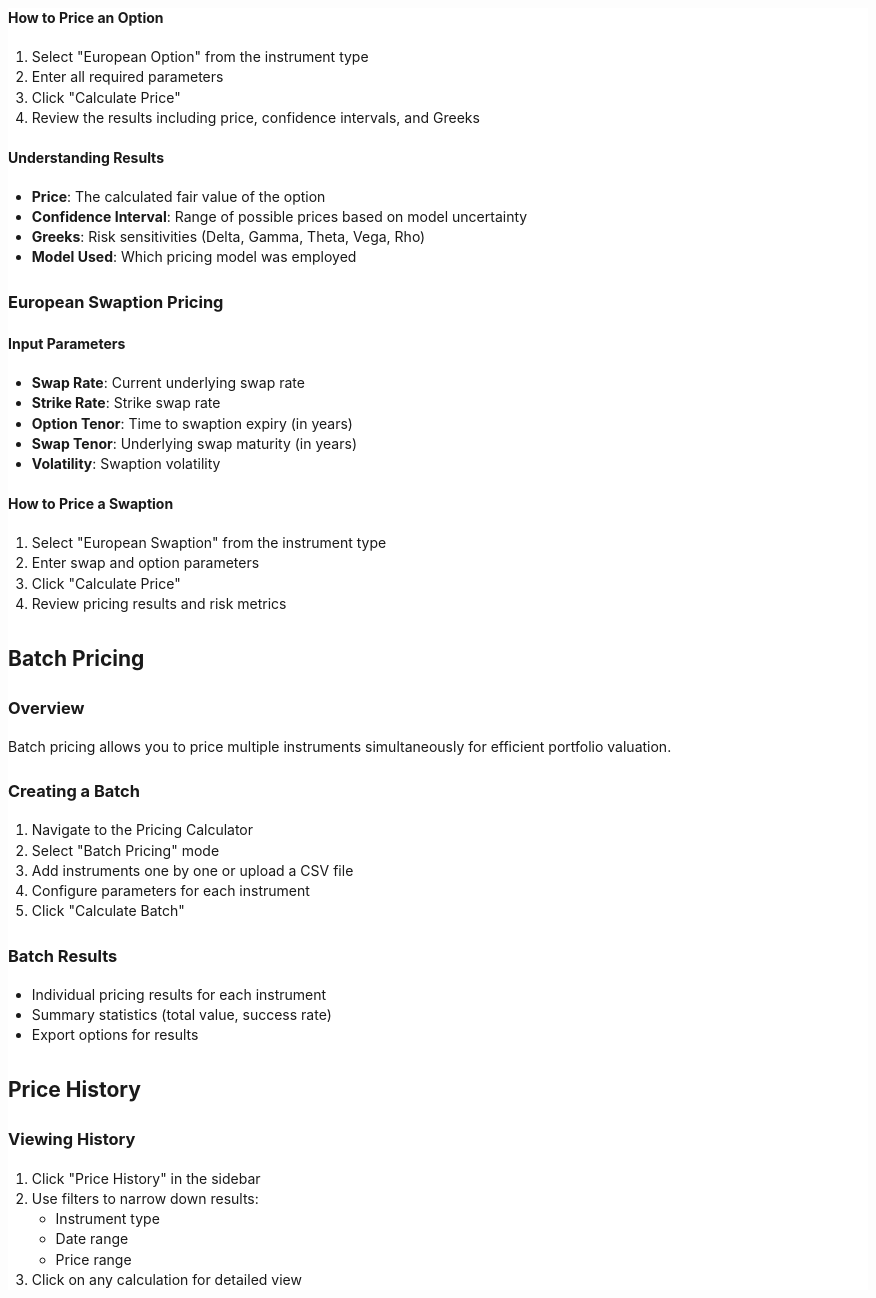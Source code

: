 #### How to Price an Option
1. Select "European Option" from the instrument type
2. Enter all required parameters
3. Click "Calculate Price"
4. Review the results including price, confidence intervals, and Greeks

#### Understanding Results
- **Price**: The calculated fair value of the option
- **Confidence Interval**: Range of possible prices based on model uncertainty
- **Greeks**: Risk sensitivities (Delta, Gamma, Theta, Vega, Rho)
- **Model Used**: Which pricing model was employed

### European Swaption Pricing

#### Input Parameters
- **Swap Rate**: Current underlying swap rate
- **Strike Rate**: Strike swap rate
- **Option Tenor**: Time to swaption expiry (in years)
- **Swap Tenor**: Underlying swap maturity (in years)
- **Volatility**: Swaption volatility

#### How to Price a Swaption
1. Select "European Swaption" from the instrument type
2. Enter swap and option parameters
3. Click "Calculate Price"
4. Review pricing results and risk metrics

## Batch Pricing

### Overview
Batch pricing allows you to price multiple instruments simultaneously for efficient portfolio valuation.

### Creating a Batch
1. Navigate to the Pricing Calculator
2. Select "Batch Pricing" mode
3. Add instruments one by one or upload a CSV file
4. Configure parameters for each instrument
5. Click "Calculate Batch"

### Batch Results
- Individual pricing results for each instrument
- Summary statistics (total value, success rate)
- Export options for results

## Price History

### Viewing History
1. Click "Price History" in the sidebar
2. Use filters to narrow down results:
   - Instrument type
   - Date range
   - Price range
3. Click on any calculation for detailed view
